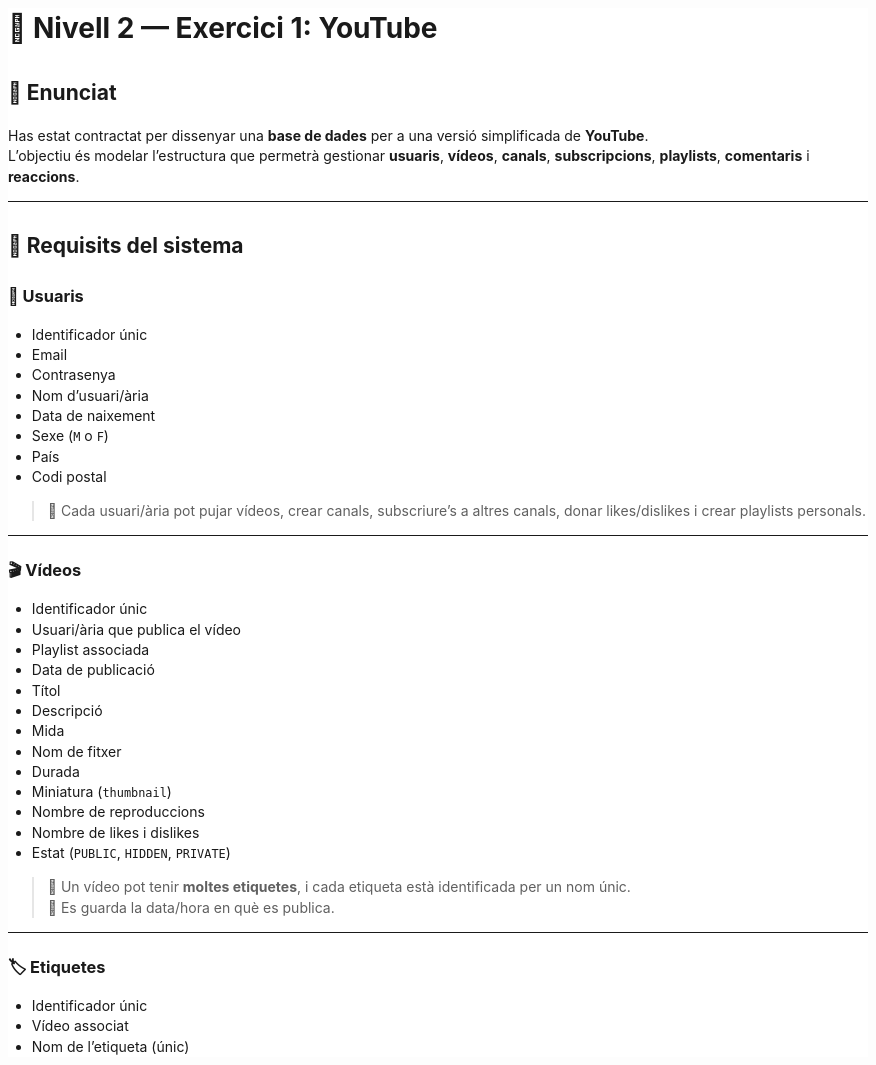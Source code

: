 # 🎥 Nivell 2 — Exercici 1: YouTube

## 📄 Enunciat
Has estat contractat per dissenyar una **base de dades** per a una versió simplificada de **YouTube**.  
L’objectiu és modelar l’estructura que permetrà gestionar **usuaris**, **vídeos**, **canals**, **subscripcions**, **playlists**, **comentaris** i **reaccions**.

---

## 🧾 Requisits del sistema

### 👤 Usuaris
- Identificador únic  
- Email  
- Contrasenya  
- Nom d’usuari/ària  
- Data de naixement  
- Sexe (`M` o `F`)  
- País  
- Codi postal  

> 🔸 Cada usuari/ària pot pujar vídeos, crear canals, subscriure’s a altres canals, donar likes/dislikes i crear playlists personals.

---

### 🎬 Vídeos
- Identificador únic  
- Usuari/ària que publica el vídeo  
- Playlist associada  
- Data de publicació  
- Títol  
- Descripció  
- Mida  
- Nom de fitxer  
- Durada  
- Miniatura (`thumbnail`)  
- Nombre de reproduccions  
- Nombre de likes i dislikes  
- Estat (`PUBLIC`, `HIDDEN`, `PRIVATE`)

> 🔸 Un vídeo pot tenir **moltes etiquetes**, i cada etiqueta està identificada per un nom únic.  
> 🔸 Es guarda la data/hora en què es publica.

---

### 🏷️ Etiquetes
- Identificador únic  
- Vídeo associat  
- Nom de l’etiqueta (únic)
